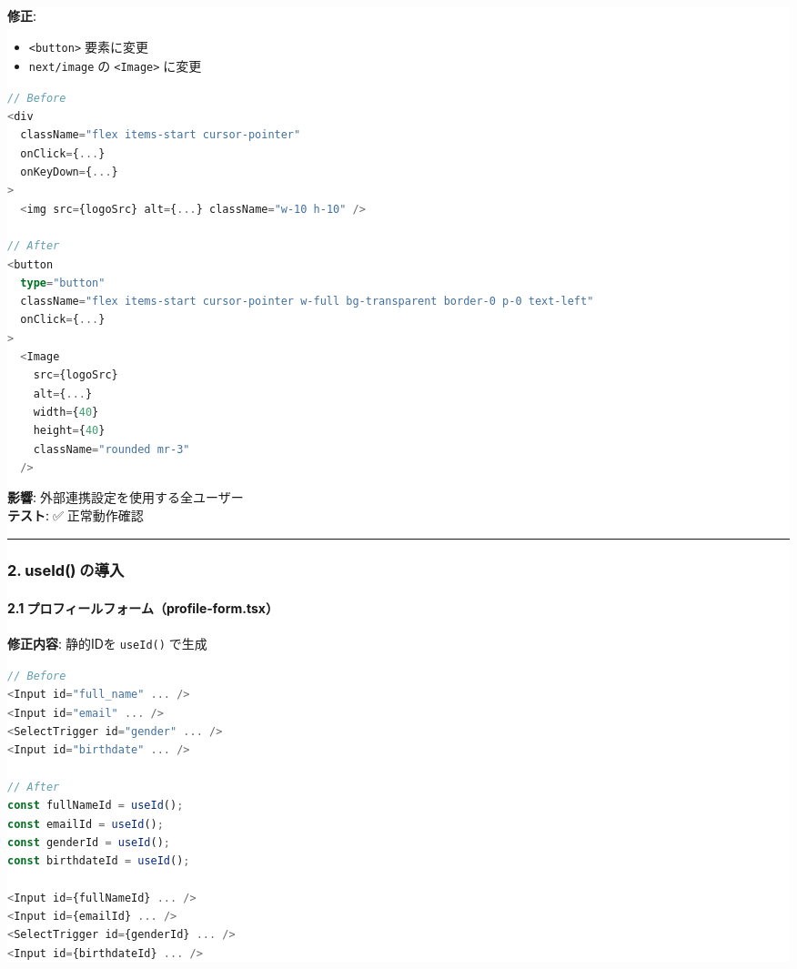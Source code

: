 **修正**: 
- `<button>` 要素に変更
- `next/image` の `<Image>` に変更

```typescript
// Before
<div
  className="flex items-start cursor-pointer"
  onClick={...}
  onKeyDown={...}
>
  <img src={logoSrc} alt={...} className="w-10 h-10" />

// After
<button
  type="button"
  className="flex items-start cursor-pointer w-full bg-transparent border-0 p-0 text-left"
  onClick={...}
>
  <Image
    src={logoSrc}
    alt={...}
    width={40}
    height={40}
    className="rounded mr-3"
  />
```

**影響**: 外部連携設定を使用する全ユーザー  
**テスト**: ✅ 正常動作確認

---

### 2. useId() の導入

#### 2.1 プロフィールフォーム（profile-form.tsx）

**修正内容**: 静的IDを `useId()` で生成

```typescript
// Before
<Input id="full_name" ... />
<Input id="email" ... />
<SelectTrigger id="gender" ... />
<Input id="birthdate" ... />

// After
const fullNameId = useId();
const emailId = useId();
const genderId = useId();
const birthdateId = useId();

<Input id={fullNameId} ... />
<Input id={emailId} ... />
<SelectTrigger id={genderId} ... />
<Input id={birthdateId} ... />
```
